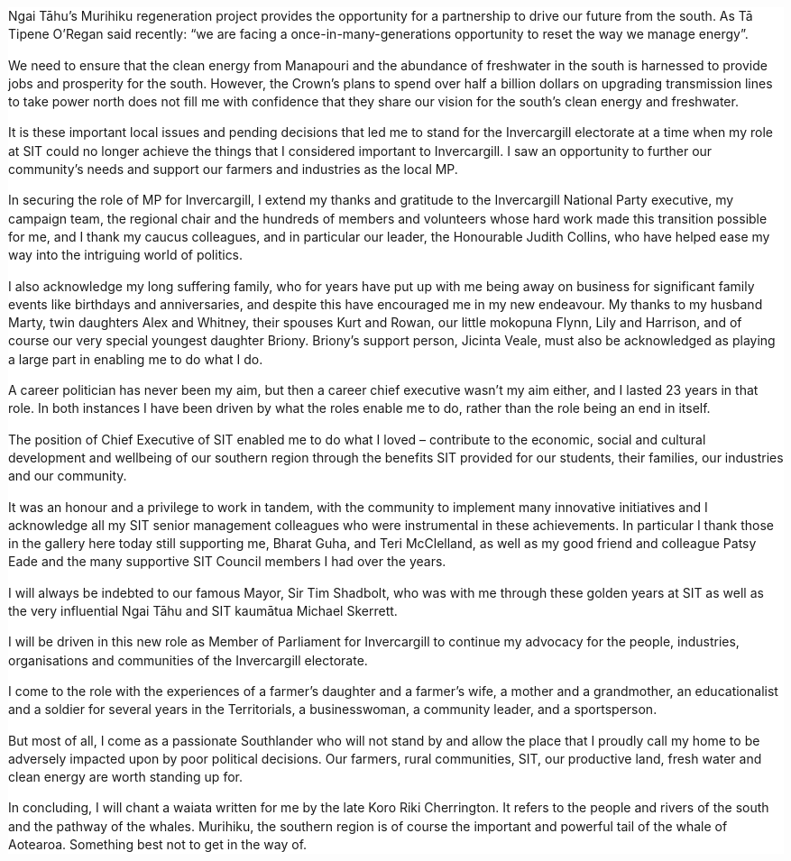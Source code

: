 Ngai Tāhu’s Murihiku regeneration project provides the opportunity for a partnership to drive our future from the south. As Tā Tipene O’Regan said recently: “we are facing a once-in-many-generations opportunity to reset the way we manage energy”.

We need to ensure that the clean energy from Manapouri and the abundance of freshwater in the south is harnessed to provide jobs and prosperity for the south. However, the Crown’s plans to spend over half a billion dollars on upgrading transmission lines to take power north does not fill me with confidence that they share our vision for the south’s clean energy and freshwater.

It is these important local issues and pending decisions that led me to stand for the Invercargill electorate at a time when my role at SIT could no longer achieve the things that I considered important to Invercargill. I saw an opportunity to further our community’s needs and support our farmers and industries as the local MP.

In securing the role of MP for Invercargill, I extend my thanks and gratitude to the Invercargill National Party executive, my campaign team, the regional chair and the hundreds of members and volunteers whose hard work made this transition possible for me, and I thank my caucus colleagues, and in particular our leader, the Honourable Judith Collins, who have helped ease my way into the intriguing world of politics.

I also acknowledge my long suffering family, who for years have put up with me being away on business for significant family events like birthdays and anniversaries, and despite this have encouraged me in my new endeavour. My thanks to my husband Marty, twin daughters Alex and Whitney, their spouses Kurt and Rowan, our little mokopuna Flynn, Lily and Harrison, and of course our very special youngest daughter Briony. Briony’s support person, Jicinta Veale, must also be acknowledged as playing a large part in enabling me to do what I do.

A career politician has never been my aim, but then a career chief executive wasn’t my aim either, and I lasted 23 years in that role. In both instances I have been driven by what the roles enable me to do, rather than the role being an end in itself.

The position of Chief Executive of SIT enabled me to do what I loved – contribute to the economic, social and cultural development and wellbeing of our southern region through the benefits SIT provided for our students, their families, our industries and our community.

It was an honour and a privilege to work in tandem, with the community to implement many innovative initiatives and I acknowledge all my SIT senior management colleagues who were instrumental in these achievements. In particular I thank those in the gallery here today still supporting me, Bharat Guha, and Teri McClelland, as well as my good friend and colleague Patsy Eade and the many supportive SIT Council members I had over the years.

I will always be indebted to our famous Mayor, Sir Tim Shadbolt, who was with me through these golden years at SIT as well as the very influential Ngai Tāhu and SIT kaumātua Michael Skerrett.

I will be driven in this new role as Member of Parliament for Invercargill to continue my advocacy for the people, industries, organisations and communities of the Invercargill electorate.

I come to the role with the experiences of a farmer’s daughter and a farmer’s wife, a mother and a grandmother, an educationalist and a soldier for several years in the Territorials, a businesswoman, a community leader, and a sportsperson.

But most of all, I come as a passionate Southlander who will not stand by and allow the place that I proudly call my home to be adversely impacted upon by poor political decisions. Our farmers, rural communities, SIT, our productive land, fresh water and clean energy are worth standing up for.

In concluding, I will chant a waiata written for me by the late Koro Riki Cherrington. It refers to the people and rivers of the south and the pathway of the whales. Murihiku, the southern region is of course the important and powerful tail of the whale of Aotearoa. Something best not to get in the way of.
